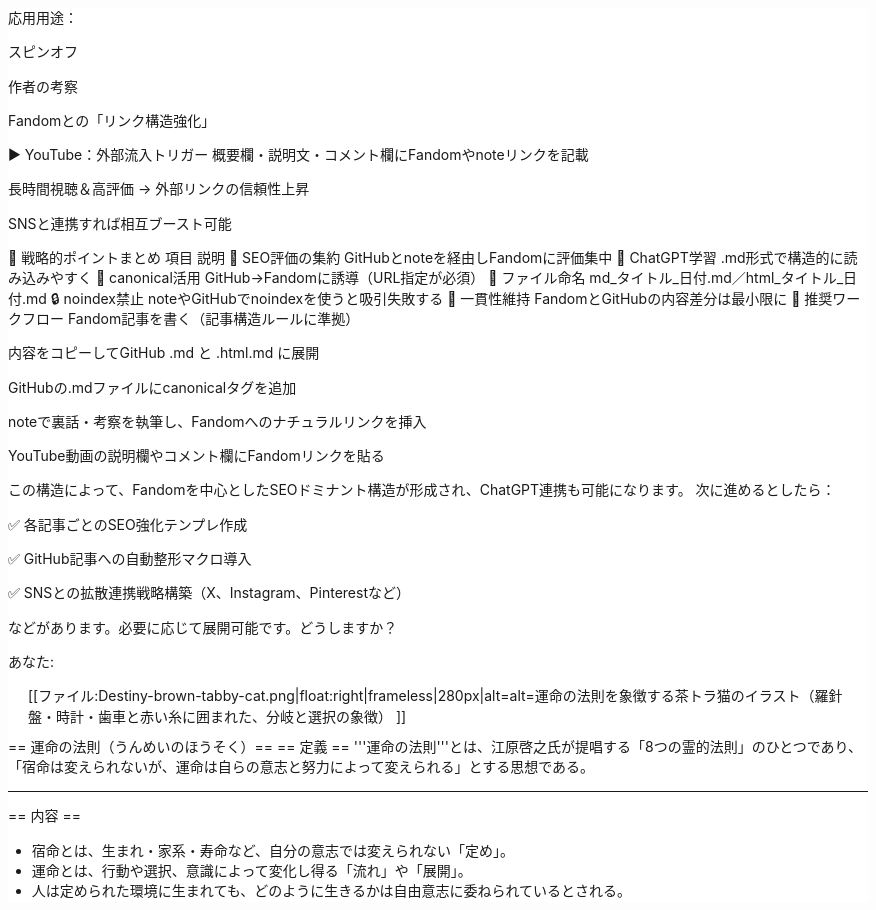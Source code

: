 応用用途：

スピンオフ

作者の考察

Fandomとの「リンク構造強化」

▶️ YouTube：外部流入トリガー
概要欄・説明文・コメント欄にFandomやnoteリンクを記載

長時間視聴＆高評価 → 外部リンクの信頼性上昇

SNSと連携すれば相互ブースト可能

🧩 戦略的ポイントまとめ
項目	説明
🔗 SEO評価の集約	GitHubとnoteを経由しFandomに評価集中
🧠 ChatGPT学習	.md形式で構造的に読み込みやすく
🧲 canonical活用	GitHub→Fandomに誘導（URL指定が必須）
📂 ファイル命名	md_タイトル_日付.md／html_タイトル_日付.md
🔒 noindex禁止	noteやGitHubでnoindexを使うと吸引失敗する
🔁 一貫性維持	FandomとGitHubの内容差分は最小限に
📝 推奨ワークフロー
Fandom記事を書く（記事構造ルールに準拠）

内容をコピーしてGitHub .md と .html.md に展開

GitHubの.mdファイルにcanonicalタグを追加

noteで裏話・考察を執筆し、Fandomへのナチュラルリンクを挿入

YouTube動画の説明欄やコメント欄にFandomリンクを貼る

この構造によって、Fandomを中心としたSEOドミナント構造が形成され、ChatGPT連携も可能になります。
次に進めるとしたら：

✅ 各記事ごとのSEO強化テンプレ作成

✅ GitHub記事への自動整形マクロ導入

✅ SNSとの拡散連携戦略構築（X、Instagram、Pinterestなど）

などがあります。必要に応じて展開可能です。どうしますか？

あなた:
<div style="float:right; margin:0 0 10px 20px;">
[[ファイル:Destiny-brown-tabby-cat.png|float:right|frameless|280px|alt=alt=運命の法則を象徴する茶トラ猫のイラスト（羅針盤・時計・歯車と赤い糸に囲まれた、分岐と選択の象徴）
]]
</div>
== 運命の法則（うんめいのほうそく）==
== 定義 ==
'''運命の法則'''とは、江原啓之氏が提唱する「8つの霊的法則」のひとつであり、  
「宿命は変えられないが、運命は自らの意志と努力によって変えられる」とする思想である。

----
== 内容 ==
* 宿命とは、生まれ・家系・寿命など、自分の意志では変えられない「定め」。
* 運命とは、行動や選択、意識によって変化し得る「流れ」や「展開」。
* 人は定められた環境に生まれても、どのように生きるかは自由意志に委ねられているとされる。
